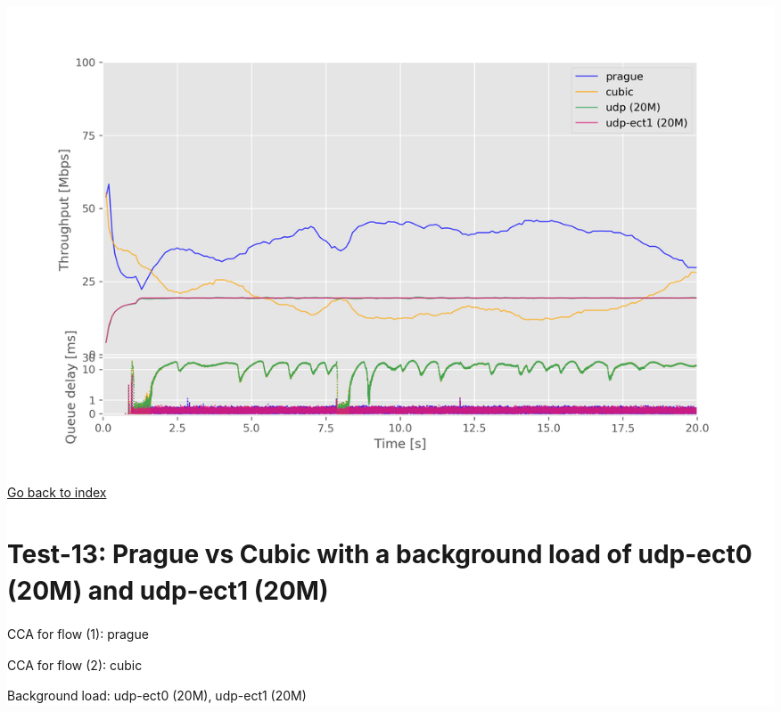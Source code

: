 ![Result graph](Prague_Cubic_udp_20M_udp-ect1_20M.png)

[Go back to index](#description)

# Test-13: Prague vs Cubic with a background load of udp-ect0 (20M) and udp-ect1 (20M)

CCA for flow (1): prague

CCA for flow (2): cubic

Background load: udp-ect0 (20M), udp-ect1 (20M)
